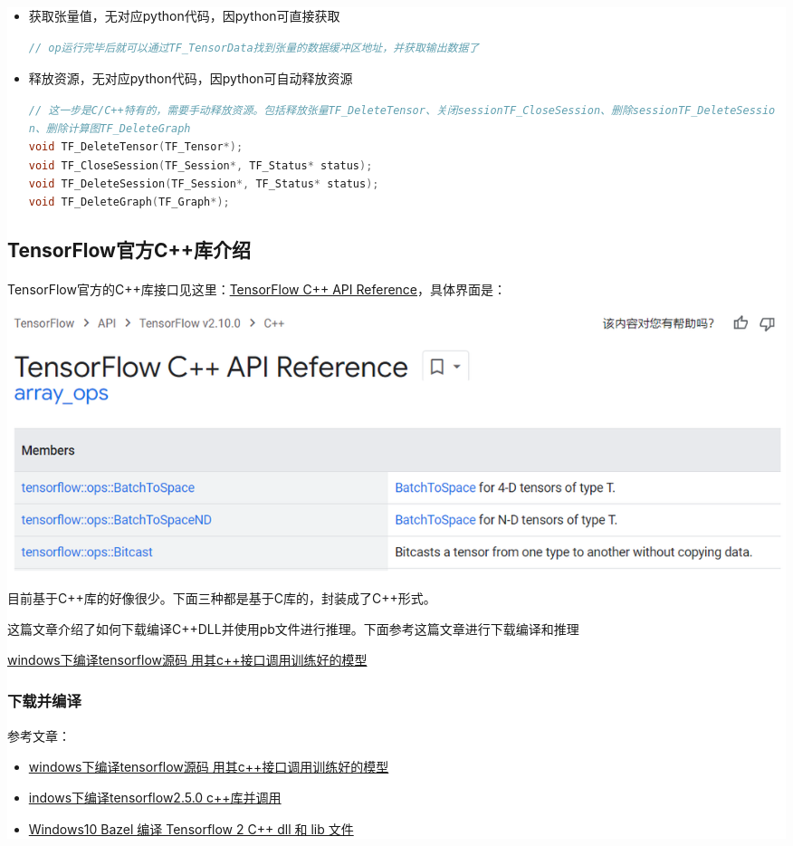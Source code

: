 * 获取张量值，无对应python代码，因python可直接获取

  ```c++
  // op运行完毕后就可以通过TF_TensorData找到张量的数据缓冲区地址，并获取输出数据了
  ```

* 释放资源，无对应python代码，因python可自动释放资源

  ```c++
  // 这一步是C/C++特有的，需要手动释放资源。包括释放张量TF_DeleteTensor、关闭sessionTF_CloseSession、删除sessionTF_DeleteSession、删除计算图TF_DeleteGraph
  void TF_DeleteTensor(TF_Tensor*);
  void TF_CloseSession(TF_Session*, TF_Status* status);
  void TF_DeleteSession(TF_Session*, TF_Status* status);
  void TF_DeleteGraph(TF_Graph*);
  ```

## TensorFlow官方C++库介绍

TensorFlow官方的C++库接口见这里：[TensorFlow C++ API Reference](https://www.tensorflow.org/api_docs/cc/)，具体界面是：

![tensorFlow-c++-api-reference](pic/tensorFlow-c++-api-reference.png)

目前基于C++库的好像很少。下面三种都是基于C库的，封装成了C++形式。

这篇文章介绍了如何下载编译C++DLL并使用pb文件进行推理。下面参考这篇文章进行下载编译和推理

[windows下编译tensorflow源码 用其c++接口调用训练好的模型](https://blog.csdn.net/yuejisuo1948/article/details/84197534)

### 下载并编译

参考文章：

* [windows下编译tensorflow源码 用其c++接口调用训练好的模型](https://blog.csdn.net/yuejisuo1948/article/details/84197534)

* [indows下编译tensorflow2.5.0 c++库并调用](https://blog.csdn.net/dycljj/article/details/118408400)
* [Windows10 Bazel 编译 Tensorflow 2 C++ dll 和 lib 文件](https://blog.csdn.net/yx123919804/article/details/107042822)
